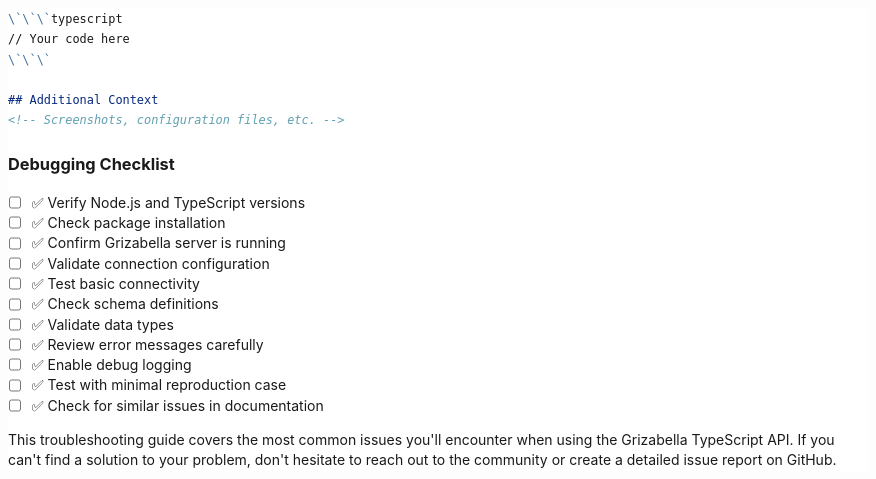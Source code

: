 ```markdown
\`\`\`typescript
// Your code here
\`\`\`

## Additional Context
<!-- Screenshots, configuration files, etc. -->
```

### Debugging Checklist

- [ ] ✅ Verify Node.js and TypeScript versions
- [ ] ✅ Check package installation
- [ ] ✅ Confirm Grizabella server is running
- [ ] ✅ Validate connection configuration
- [ ] ✅ Test basic connectivity
- [ ] ✅ Check schema definitions
- [ ] ✅ Validate data types
- [ ] ✅ Review error messages carefully
- [ ] ✅ Enable debug logging
- [ ] ✅ Test with minimal reproduction case
- [ ] ✅ Check for similar issues in documentation

This troubleshooting guide covers the most common issues you'll encounter when using the Grizabella TypeScript API. If you can't find a solution to your problem, don't hesitate to reach out to the community or create a detailed issue report on GitHub.